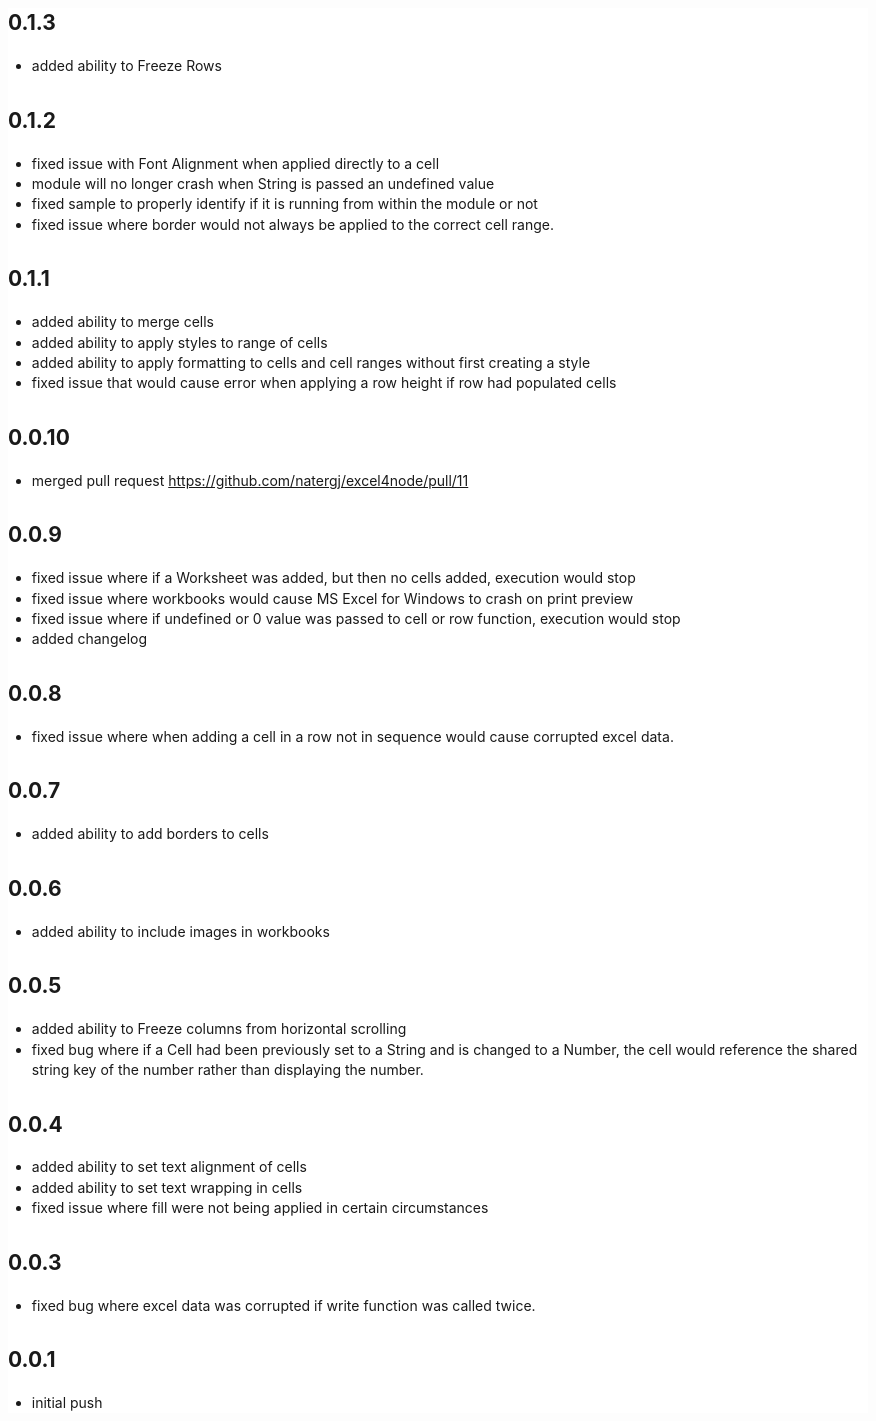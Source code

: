 ## 0.1.3

- added ability to Freeze Rows

## 0.1.2

- fixed issue with Font Alignment when applied directly to a cell
- module will no longer crash when String is passed an undefined value
- fixed sample to properly identify if it is running from within the module or not
- fixed issue where border would not always be applied to the correct cell range.

## 0.1.1

- added ability to merge cells
- added ability to apply styles to range of cells
- added ability to apply formatting to cells and cell ranges without first creating a style
- fixed issue that would cause error when applying a row height if row had populated cells

## 0.0.10

- merged pull request https://github.com/natergj/excel4node/pull/11

## 0.0.9

- fixed issue where if a Worksheet was added, but then no cells added, execution would stop
- fixed issue where workbooks would cause MS Excel for Windows to crash on print preview
- fixed issue where if undefined or 0 value was passed to cell or row function, execution would stop
- added changelog

## 0.0.8

- fixed issue where when adding a cell in a row not in sequence would cause corrupted excel data.

## 0.0.7

- added ability to add borders to cells

## 0.0.6

- added ability to include images in workbooks

## 0.0.5

- added ability to Freeze columns from horizontal scrolling
- fixed bug where if a Cell had been previously set to a String and is changed to a Number, the cell would reference the shared string key of the number rather than displaying the number.

## 0.0.4

- added ability to set text alignment of cells
- added ability to set text wrapping in cells
- fixed issue where fill were not being applied in certain circumstances

## 0.0.3

- fixed bug where excel data was corrupted if write function was called twice.

## 0.0.1

- initial push
